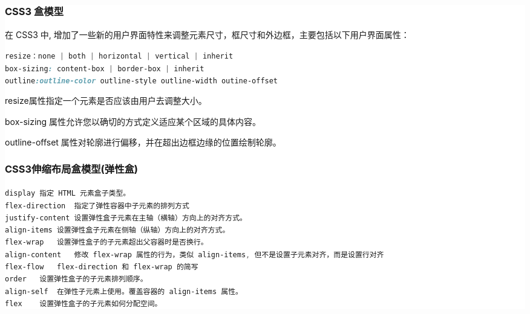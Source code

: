 ### CSS3 盒模型
 在 CSS3 中, 增加了一些新的用户界面特性来调整元素尺寸，框尺寸和外边框，主要包括以下用户界面属性：

```css
resize：none | both | horizontal | vertical | inherit
box-sizing: content-box | border-box | inherit
outline:outline-color outline-style outline-width outine-offset
```
resize属性指定一个元素是否应该由用户去调整大小。

box-sizing 属性允许您以确切的方式定义适应某个区域的具体内容。

outline-offset 属性对轮廓进行偏移，并在超出边框边缘的位置绘制轮廓。

### CSS3伸缩布局盒模型(弹性盒)

``` css
display	指定 HTML 元素盒子类型。
flex-direction	指定了弹性容器中子元素的排列方式
justify-content	设置弹性盒子元素在主轴（横轴）方向上的对齐方式。
align-items	设置弹性盒子元素在侧轴（纵轴）方向上的对齐方式。
flex-wrap	设置弹性盒子的子元素超出父容器时是否换行。
align-content	修改 flex-wrap 属性的行为，类似 align-items, 但不是设置子元素对齐，而是设置行对齐
flex-flow	flex-direction 和 flex-wrap 的简写
order	设置弹性盒子的子元素排列顺序。
align-self	在弹性子元素上使用。覆盖容器的 align-items 属性。
flex	设置弹性盒子的子元素如何分配空间。
```











